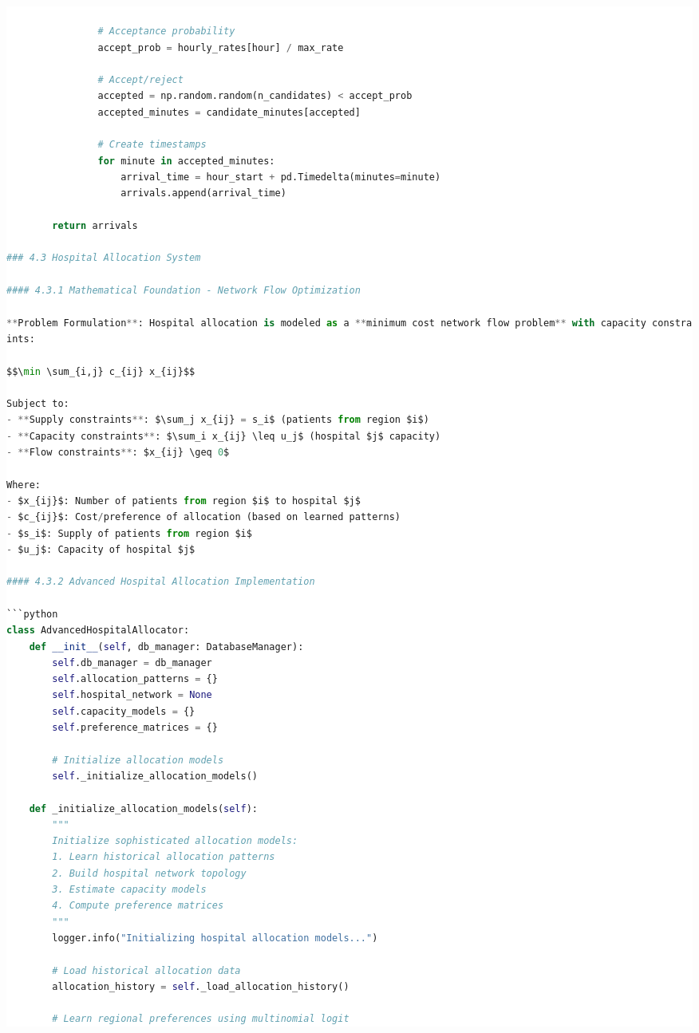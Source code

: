 ```python
                
                # Acceptance probability
                accept_prob = hourly_rates[hour] / max_rate
                
                # Accept/reject
                accepted = np.random.random(n_candidates) < accept_prob
                accepted_minutes = candidate_minutes[accepted]
                
                # Create timestamps
                for minute in accepted_minutes:
                    arrival_time = hour_start + pd.Timedelta(minutes=minute)
                    arrivals.append(arrival_time)
        
        return arrivals

### 4.3 Hospital Allocation System

#### 4.3.1 Mathematical Foundation - Network Flow Optimization

**Problem Formulation**: Hospital allocation is modeled as a **minimum cost network flow problem** with capacity constraints:

$$\min \sum_{i,j} c_{ij} x_{ij}$$

Subject to:
- **Supply constraints**: $\sum_j x_{ij} = s_i$ (patients from region $i$)
- **Capacity constraints**: $\sum_i x_{ij} \leq u_j$ (hospital $j$ capacity)
- **Flow constraints**: $x_{ij} \geq 0$

Where:
- $x_{ij}$: Number of patients from region $i$ to hospital $j$
- $c_{ij}$: Cost/preference of allocation (based on learned patterns)
- $s_i$: Supply of patients from region $i$
- $u_j$: Capacity of hospital $j$

#### 4.3.2 Advanced Hospital Allocation Implementation

```python
class AdvancedHospitalAllocator:
    def __init__(self, db_manager: DatabaseManager):
        self.db_manager = db_manager
        self.allocation_patterns = {}
        self.hospital_network = None
        self.capacity_models = {}
        self.preference_matrices = {}
        
        # Initialize allocation models
        self._initialize_allocation_models()
    
    def _initialize_allocation_models(self):
        """
        Initialize sophisticated allocation models:
        1. Learn historical allocation patterns
        2. Build hospital network topology
        3. Estimate capacity models
        4. Compute preference matrices
        """
        logger.info("Initializing hospital allocation models...")
        
        # Load historical allocation data
        allocation_history = self._load_allocation_history()
        
        # Learn regional preferences using multinomial logit
```